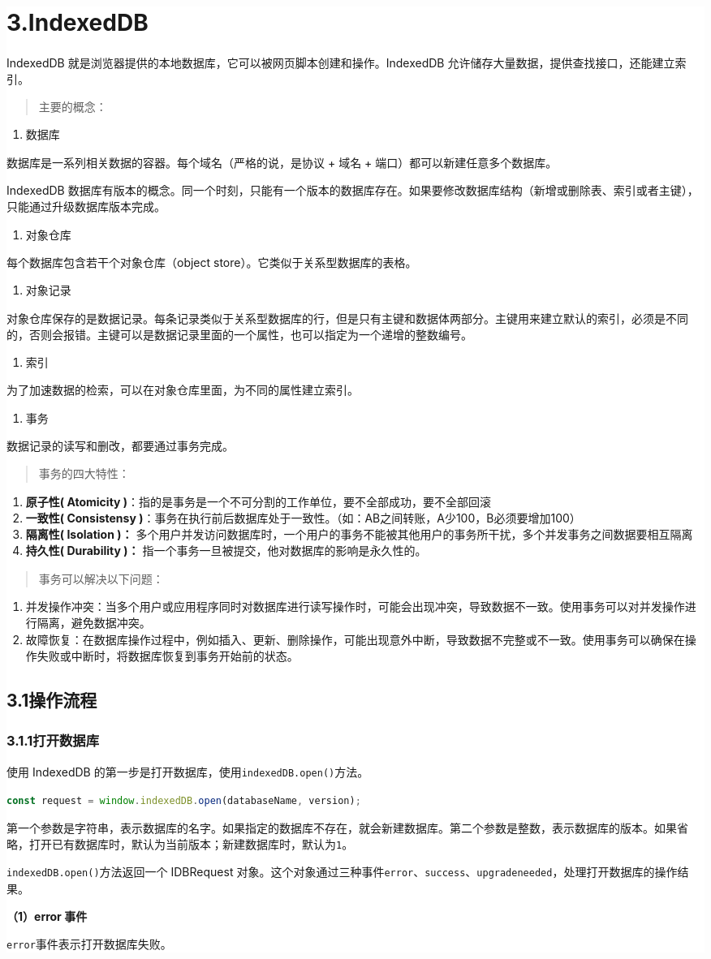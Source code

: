 
# 3.IndexedDB

IndexedDB 就是浏览器提供的本地数据库，它可以被网页脚本创建和操作。IndexedDB 允许储存大量数据，提供查找接口，还能建立索引。

> 主要的概念：

1. 数据库

数据库是一系列相关数据的容器。每个域名（严格的说，是协议 + 域名 + 端口）都可以新建任意多个数据库。

IndexedDB 数据库有版本的概念。同一个时刻，只能有一个版本的数据库存在。如果要修改数据库结构（新增或删除表、索引或者主键），只能通过升级数据库版本完成。

1. 对象仓库

每个数据库包含若干个对象仓库（object store）。它类似于关系型数据库的表格。

1. 对象记录

对象仓库保存的是数据记录。每条记录类似于关系型数据库的行，但是只有主键和数据体两部分。主键用来建立默认的索引，必须是不同的，否则会报错。主键可以是数据记录里面的一个属性，也可以指定为一个递增的整数编号。

1. 索引

为了加速数据的检索，可以在对象仓库里面，为不同的属性建立索引。

1. 事务

数据记录的读写和删改，都要通过事务完成。

> 事务的四大特性：

1. **原子性( Atomicity )**：指的是事务是一个不可分割的工作单位，要不全部成功，要不全部回滚
2. **一致性( Consistensy )**：事务在执行前后数据库处于一致性。（如：AB之间转账，A少100，B必须要增加100）
3. **隔离性( Isolation )：** 多个用户并发访问数据库时，一个用户的事务不能被其他用户的事务所干扰，多个并发事务之间数据要相互隔离
4. **持久性( Durability )：** 指一个事务一旦被提交，他对数据库的影响是永久性的。

> 事务可以解决以下问题：

1. 并发操作冲突：当多个用户或应用程序同时对数据库进行读写操作时，可能会出现冲突，导致数据不一致。使用事务可以对并发操作进行隔离，避免数据冲突。
2. 故障恢复：在数据库操作过程中，例如插入、更新、删除操作，可能出现意外中断，导致数据不完整或不一致。使用事务可以确保在操作失败或中断时，将数据库恢复到事务开始前的状态。

## 3.1操作流程

### 3.1.1打开数据库

使用 IndexedDB 的第一步是打开数据库，使用`indexedDB.open()`方法。

```javascript 
const request = window.indexedDB.open(databaseName, version);
```


第一个参数是字符串，表示数据库的名字。如果指定的数据库不存在，就会新建数据库。第二个参数是整数，表示数据库的版本。如果省略，打开已有数据库时，默认为当前版本；新建数据库时，默认为`1`。

`indexedDB.open()`方法返回一个 IDBRequest 对象。这个对象通过三种事件`error`、`success`、`upgradeneeded`，处理打开数据库的操作结果。

**（1）error 事件**

`error`事件表示打开数据库失败。
